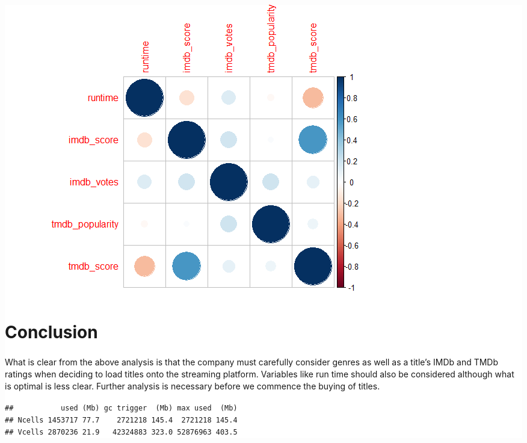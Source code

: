 ![](README_files/figure-markdown_github/unnamed-chunk-17-1.png)

# Conclusion

What is clear from the above analysis is that the company must carefully
consider genres as well as a title’s IMDb and TMDb ratings when deciding
to load titles onto the streaming platform. Variables like run time
should also be considered although what is optimal is less clear.
Further analysis is necessary before we commence the buying of titles.

    ##           used (Mb) gc trigger  (Mb) max used  (Mb)
    ## Ncells 1453717 77.7    2721218 145.4  2721218 145.4
    ## Vcells 2870236 21.9   42324883 323.0 52876963 403.5
